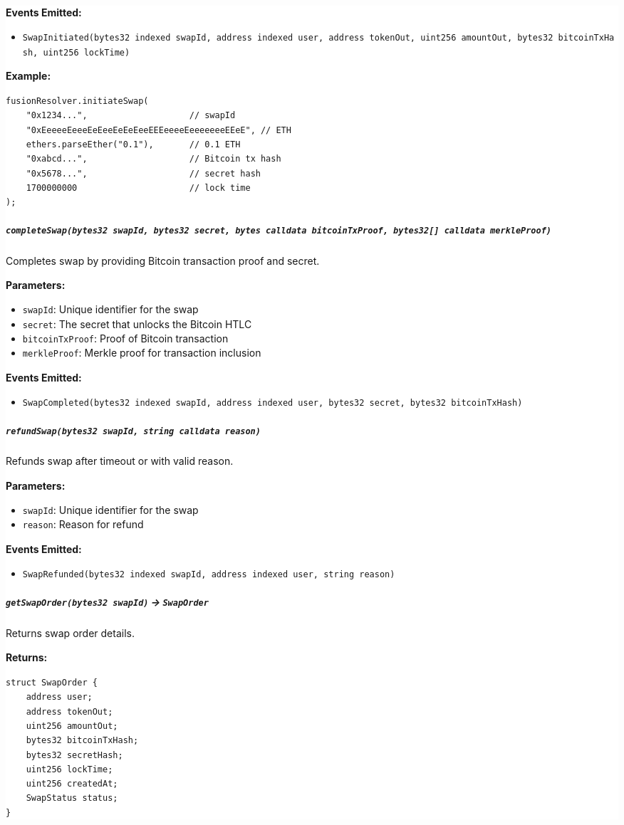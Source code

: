 **Events Emitted:**
- `SwapInitiated(bytes32 indexed swapId, address indexed user, address tokenOut, uint256 amountOut, bytes32 bitcoinTxHash, uint256 lockTime)`

**Example:**
```solidity
fusionResolver.initiateSwap(
    "0x1234...",                    // swapId
    "0xEeeeeEeeeEeEeeEeEeEeeEEEeeeeEeeeeeeeEEeE", // ETH
    ethers.parseEther("0.1"),       // 0.1 ETH
    "0xabcd...",                    // Bitcoin tx hash
    "0x5678...",                    // secret hash
    1700000000                      // lock time
);
```

##### `completeSwap(bytes32 swapId, bytes32 secret, bytes calldata bitcoinTxProof, bytes32[] calldata merkleProof)`
Completes swap by providing Bitcoin transaction proof and secret.

**Parameters:**
- `swapId`: Unique identifier for the swap
- `secret`: The secret that unlocks the Bitcoin HTLC
- `bitcoinTxProof`: Proof of Bitcoin transaction
- `merkleProof`: Merkle proof for transaction inclusion

**Events Emitted:**
- `SwapCompleted(bytes32 indexed swapId, address indexed user, bytes32 secret, bytes32 bitcoinTxHash)`

##### `refundSwap(bytes32 swapId, string calldata reason)`
Refunds swap after timeout or with valid reason.

**Parameters:**
- `swapId`: Unique identifier for the swap
- `reason`: Reason for refund

**Events Emitted:**
- `SwapRefunded(bytes32 indexed swapId, address indexed user, string reason)`

##### `getSwapOrder(bytes32 swapId)` → `SwapOrder`
Returns swap order details.

**Returns:**
```solidity
struct SwapOrder {
    address user;
    address tokenOut;
    uint256 amountOut;
    bytes32 bitcoinTxHash;
    bytes32 secretHash;
    uint256 lockTime;
    uint256 createdAt;
    SwapStatus status;
}
```
